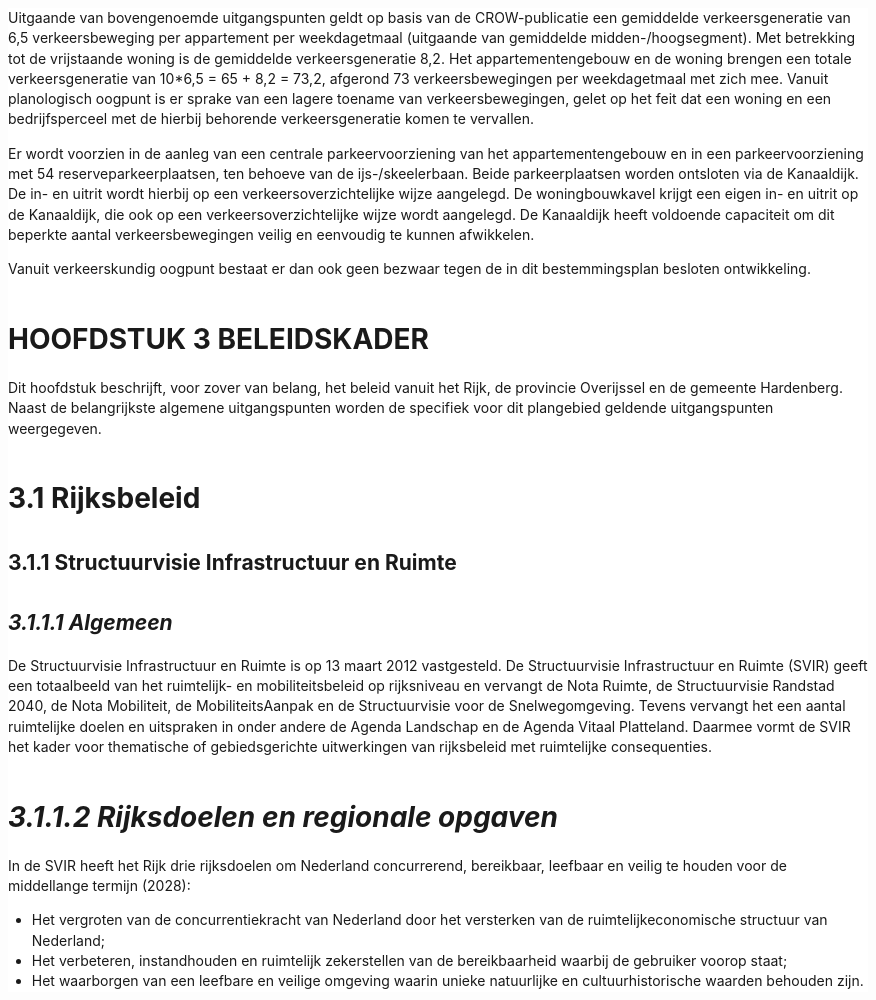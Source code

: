 Uitgaande van bovengenoemde uitgangspunten geldt op basis van de CROW-publicatie een gemiddelde verkeersgeneratie van 6,5 verkeersbeweging per appartement per weekdagetmaal (uitgaande van gemiddelde midden-/hoogsegment). Met betrekking tot de vrijstaande woning is de gemiddelde verkeersgeneratie 8,2. Het appartementengebouw en de woning brengen een totale verkeersgeneratie van 10*6,5 = 65 + 8,2 = 73,2, afgerond 73 verkeersbewegingen per weekdagetmaal met zich mee. Vanuit planologisch oogpunt is er sprake van een lagere toename van verkeersbewegingen, gelet op het feit dat een woning en een bedrijfsperceel met de hierbij behorende verkeersgeneratie komen te vervallen.

Er wordt voorzien in de aanleg van een centrale parkeervoorziening van het appartementengebouw en in een parkeervoorziening met 54 reserveparkeerplaatsen, ten behoeve van de ijs-/skeelerbaan. Beide parkeerplaatsen worden ontsloten via de Kanaaldijk. De in- en uitrit wordt hierbij op een verkeersoverzichtelijke wijze aangelegd. De woningbouwkavel krijgt een eigen in- en uitrit op de Kanaaldijk, die ook op een verkeersoverzichtelijke wijze wordt aangelegd. De Kanaaldijk heeft voldoende capaciteit om dit beperkte aantal verkeersbewegingen veilig en eenvoudig te kunnen afwikkelen.

Vanuit verkeerskundig oogpunt bestaat er dan ook geen bezwaar tegen de in dit bestemmingsplan besloten ontwikkeling.

# <span id="page-11-0"></span>**HOOFDSTUK 3 BELEIDSKADER**

Dit hoofdstuk beschrijft, voor zover van belang, het beleid vanuit het Rijk, de provincie Overijssel en de gemeente Hardenberg. Naast de belangrijkste algemene uitgangspunten worden de specifiek voor dit plangebied geldende uitgangspunten weergegeven.

# <span id="page-11-1"></span>**3.1 Rijksbeleid**

## **3.1.1 Structuurvisie Infrastructuur en Ruimte**

## *3.1.1.1 Algemeen*

De Structuurvisie Infrastructuur en Ruimte is op 13 maart 2012 vastgesteld. De Structuurvisie Infrastructuur en Ruimte (SVIR) geeft een totaalbeeld van het ruimtelijk- en mobiliteitsbeleid op rijksniveau en vervangt de Nota Ruimte, de Structuurvisie Randstad 2040, de Nota Mobiliteit, de MobiliteitsAanpak en de Structuurvisie voor de Snelwegomgeving. Tevens vervangt het een aantal ruimtelijke doelen en uitspraken in onder andere de Agenda Landschap en de Agenda Vitaal Platteland. Daarmee vormt de SVIR het kader voor thematische of gebiedsgerichte uitwerkingen van rijksbeleid met ruimtelijke consequenties.

# *3.1.1.2 Rijksdoelen en regionale opgaven*

In de SVIR heeft het Rijk drie rijksdoelen om Nederland concurrerend, bereikbaar, leefbaar en veilig te houden voor de middellange termijn (2028):

- Het vergroten van de concurrentiekracht van Nederland door het versterken van de ruimtelijkeconomische structuur van Nederland;
- Het verbeteren, instandhouden en ruimtelijk zekerstellen van de bereikbaarheid waarbij de gebruiker voorop staat;
- Het waarborgen van een leefbare en veilige omgeving waarin unieke natuurlijke en cultuurhistorische waarden behouden zijn.
